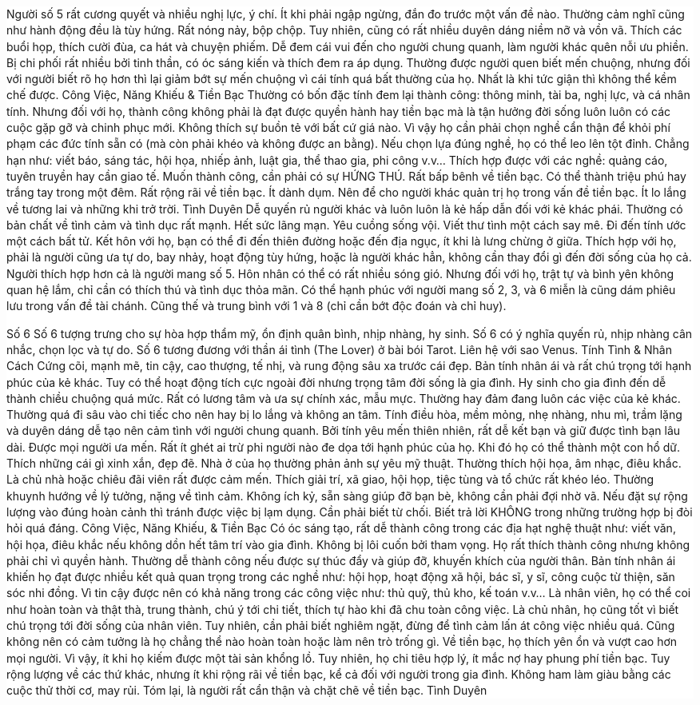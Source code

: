 Người số 5 rất cương quyết và nhiều nghị lực, ý chí. Ít khi phải ngập  ngừng, đắn đo trước một vấn đề nào. Thường cảm nghĩ cũng như hành động  đều là tùy hứng. Rất nóng nảy, bộp chộp. Tuy nhiên, cũng có rất nhiều  duyên dáng niềm nỡ và vồn vã. Thích các buổi họp, thích cười đùa, ca hát  và chuyện phiếm. Dễ đem cái vui đến cho người chung quanh, làm người  khác quên nỗi ưu phiền. Bị chi phối rất nhiều bởi tinh thần, có óc sáng  kiến và thích đem ra áp dụng. Thường được người quen biết mến chuộng,  nhưng đối với người biết rõ họ hơn thì lại giảm bớt sự mến chuộng vì cái  tính quá bất thường của họ. Nhất là khi tức giận thì không thể kềm chế  được.
 Công Việc, Năng Khiếu & Tiền Bạc
Thường có bốn đặc tính đem lại thành công: thông minh, tài ba, nghị lực,  và cá nhân tính. Nhưng đối với họ, thành công không phải là đạt được  quyền hành hay tiền bạc mà là tận hưởng đời sống luôn luôn có các cuộc  gặp gỡ và chinh phục mới. Không thích sự buồn tẻ với bất cứ giá nào. Vì  vậy họ cần phải chọn nghề cẩn thận để khỏi phí phạm các đức tính sẵn có  (mà còn phải khéo và không được an bằng). Nếu chọn lựa đúng nghề, họ có  thể leo lên tột đỉnh. Chẳng hạn như: viết báo, sáng tác, hội họa, nhiếp  ảnh, luật gia, thể thao gia, phi công v.v… Thích hợp được với các nghề:  quảng cáo, tuyên truyền hay cần giao tế. Muốn thành công, cần phải có sự  HỨNG THÚ.
 Rất bấp bênh về tiền bạc. Có thể thành triệu phú hay trắng tay trong  một đêm. Rất rộng rãi về tiền bạc. Ít dành dụm. Nên để cho người khác  quản trị họ trong vấn đề tiền bạc. Ít lo lắng về tương lai và những khi  trở trời.
 Tình Duyên
Dễ quyến rủ người khác và luôn luôn là kẻ hấp dẫn đối với kẻ khác phái.  Thường có bản chất về tình cảm và tình dục rất mạnh. Hết sức lãng mạn.  Yêu cuồng sống vội. Viết thư tình một cách say mê. Đi đến tính ước một  cách bất tử. Kết hôn với họ, bạn có thể đi đến thiên đường hoặc đến địa  ngục, ít khi là lưng chừng ở giữa. Thích hợp với họ, phải là người cũng  ưa tự do, bay nhảy, hoạt động tùy hứng, hoặc là người khác hẳn, không  cần thay đổi gì đến đời sống của họ cả. Người thích hợp hơn cả là người  mang số 5. Hôn nhân có thể có rất nhiều sóng gió. Nhưng đối với họ, trật  tự và bình yên không quan hệ lắm, chỉ cần có thích thú và tình dục thỏa  mãn. Có thể hạnh phúc với người mang số 2, 3, và 6 miễn là cũng dám  phiêu lưu trong vấn đề tài chánh. Cũng thế và trung bình với 1 và 8 (chỉ  cần bớt độc đoán và chỉ huy).


 Số 6​ Số 6 tượng trưng cho sự hòa hợp thẩm mỹ, ổn định quân bình, nhịp  nhàng, hy sinh. Số 6 có ý nghĩa quyến rủ, nhịp nhàng cân nhắc, chọn lọc  và tự do.
Số 6 tương đương với thần ái tình (The Lover) ở bài bói Tarot. Liên hệ với sao Venus.
 Tính Tình & Nhân Cách
Cứng cõi, mạnh mẽ, tin cậy, cao thượng, tế nhị, và rung động sâu xa  trước cái đẹp. Bản tính nhân ái và rất chú trọng tới hạnh phúc của kẻ  khác. Tuy có thể hoạt động tích cực ngoài đời nhưng trọng tâm đời sống  là gia đình. Hy sinh cho gia đình đến dễ thành chiều chuộng quá mức. Rất  có lương tâm và ưa sự chính xác, mẫu mực. Thường hay đảm đang luôn các  việc của kẻ khác. Thường quá đi sâu vào chi tiếc cho nên hay bị lo lắng  và không an tâm.
 Tính điều hòa, mềm mỏng, nhẹ nhàng, nhu mì, trầm lặng và duyên dáng  dễ tạo nên cảm tình với người chung quanh. Bởi tính yêu mến thiên nhiên,  rất dễ kết bạn và giữ được tình bạn lâu dài. Được mọi người ưa mến. Rất  ít ghét ai trừ phi người nào đe dọa tới hạnh phúc của họ. Khi đó họ có  thể thành một con hổ dữ. Thích những cái gì xinh xắn, đẹp đẽ. Nhà ở của  họ thường phản ảnh sự yêu mỹ thuật. Thường thích hội họa, âm nhạc, điêu  khắc. Là chủ nhà hoặc chiêu đãi viên rất được cảm mến. Thích giải trí,  xã giao, hội họp, tiệc tùng và tổ chức rất khéo léo. Thường khuynh hướng  về lý tưởng, nặng về tình cảm. Không ích kỷ, sẵn sàng giúp đỡ bạn bè,  không cần phải đợi nhờ vã. Nếu đặt sự rộng lượng vào đúng hoàn cảnh thì  tránh được việc bị lạm dụng. Cần phải biết từ chối. Biết trả lời KHÔNG  trong những trường hợp bị đòi hỏi quá đáng.
 Công Việc, Năng Khiếu, & Tiền Bạc
Có óc sáng tạo, rất dễ thành công trong các địa hạt nghệ thuật như: viết  văn, hội họa, điêu khắc nếu không dồn hết tâm trí vào gia đình. Không  bị lôi cuốn bởi tham vọng. Họ rất thích thành công nhưng không phải chỉ  vì quyền hành. Thường dễ thành công nếu được sự thúc đẩy và giúp đỡ,  khuyến khích của người thân. Bản tính nhân ái khiến họ đạt được nhiều  kết quả quan trọng trong các nghề như: hội họp, hoạt động xã hội, bác  sĩ, y sĩ, công cuộc từ thiện, săn sóc nhi đồng. Vì tin cậy được nên có  khả năng trong các công việc như: thủ quỹ, thủ kho, kế toán v.v… Là nhân  viên, họ có thể coi như hoàn toàn và thật thà, trung thành, chú ý tới  chi tiết, thích tự hào khi đã chu toàn công việc. Là chủ nhân, họ cũng  tốt vì biết chú trọng tới đời sống của nhân viên. Tuy nhiên, cần phải  biết nghiêm ngặt, đừng để tình cảm lấn át công việc nhiều quá. Cũng  không nên có cảm tưởng là họ chẳng thể nào hoàn toàn hoặc làm nên trò  trống gì.
 Về tiền bạc, họ thích yên ổn và vượt cao hơn mọi người. Vì vậy, ít  khi họ kiếm được một tài sản khổng lồ. Tuy nhiên, họ chi tiêu hợp lý, ít  mắc nợ hay phung phí tiền bạc. Tuy rộng lượng về các thứ khác, nhưng ít  khi rộng rãi về tiền bạc, kể cả đối với người trong gia đình. Không ham  làm giàu bằng các cuộc thử thời cơ, may rủi. Tóm lại, là người rất cẩn  thận và chặt chẽ về tiền bạc.
 Tình Duyên